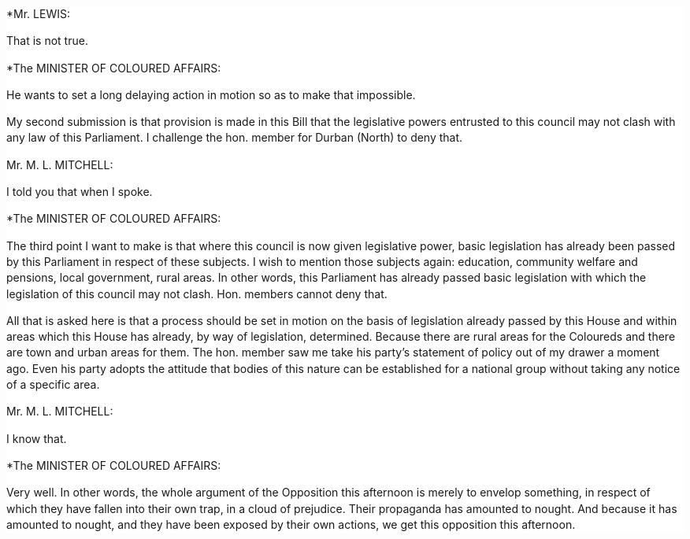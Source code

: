 <speech by="#lewis">

<from>*Mr. <person refersTo="hansard_za">LEWIS</person>:</from>

<p>That is not true.</p>

</speech>

<speech by="#minister_of_coloured_affairs">

<from>*The <person refersTo="hansard_za">MINISTER OF COLOURED AFFAIRS</person>:</from>

<p>He wants to set a long delaying action in motion so as to make that impossible.</p>

<p>My second submission is that provision is made in this Bill that the legislative powers entrusted to this council may not clash with any law of this Parliament. I challenge the hon. member for Durban (North) to deny that.</p>

</speech>

<speech by="#mitchell">

<from>Mr. <person refersTo="hansard_za">M. L. MITCHELL</person>:</from>

<p>I told you that when I spoke.</p>

</speech>

<speech by="#minister_of_coloured_affairs">

<from>*The <person refersTo="hansard_za">MINISTER OF COLOURED AFFAIRS</person>:</from>

<p>The third point I want to make is that where this council is now given legislative power, basic legislation has already been passed by this Parliament in respect of these subjects. I wish to mention those subjects again: education, community welfare and pensions, local government, rural areas. In other words, this Parliament has already passed basic legislation with which the legislation of this council may not clash. Hon. members cannot deny that.</p>

<p>All that is asked here is that a process should be set in motion on the basis of legislation already passed by this House and within areas which this House has already, by way of legislation, determined. Because there are rural areas for the Coloureds and there are town and urban areas for them. The hon. member saw me take his party&#x2019;s statement of policy out of my drawer a moment ago. Even his party adopts the attitude that bodies of this nature can be established for a national group without taking any notice of a specific area.</p>

</speech>

<speech by="#mitchell">

<from>Mr. <person refersTo="hansard_za">M. L. MITCHELL</person>:</from>

<p>I know that.</p>

</speech>

<speech by="#minister_of_coloured_affairs">

<from>*The <person refersTo="hansard_za">MINISTER OF COLOURED AFFAIRS</person>:</from>

<p>Very well. In other words, the whole argument of the Opposition this afternoon is merely to envelop something, in respect of which they have fallen into their own trap, in a cloud of prejudice. Their propaganda has amounted to nought. And because it has amounted to nought, and they have been exposed by their own actions, we get this opposition this afternoon.</p>
